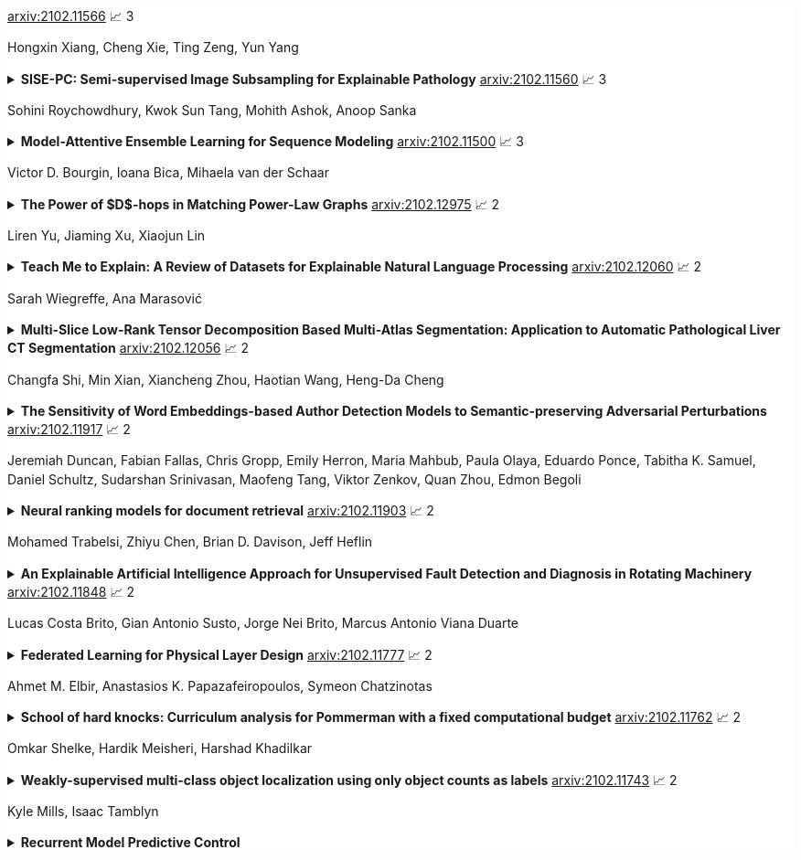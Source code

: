 <a href="https://arxiv.org/abs/2102.11566">arxiv:2102.11566</a>
&#x1F4C8; 3 <br>
<p>Hongxin Xiang, Cheng Xie, Ting Zeng, Yun Yang</p></summary></details>

<details><summary><b>SISE-PC: Semi-supervised Image Subsampling for Explainable Pathology</b>
<a href="https://arxiv.org/abs/2102.11560">arxiv:2102.11560</a>
&#x1F4C8; 3 <br>
<p>Sohini Roychowdhury, Kwok Sun Tang, Mohith Ashok, Anoop Sanka</p></summary></details>

<details><summary><b>Model-Attentive Ensemble Learning for Sequence Modeling</b>
<a href="https://arxiv.org/abs/2102.11500">arxiv:2102.11500</a>
&#x1F4C8; 3 <br>
<p>Victor D. Bourgin, Ioana Bica, Mihaela van der Schaar</p></summary></details>

<details><summary><b>The Power of $D$-hops in Matching Power-Law Graphs</b>
<a href="https://arxiv.org/abs/2102.12975">arxiv:2102.12975</a>
&#x1F4C8; 2 <br>
<p>Liren Yu, Jiaming Xu, Xiaojun Lin</p></summary></details>

<details><summary><b>Teach Me to Explain: A Review of Datasets for Explainable Natural Language Processing</b>
<a href="https://arxiv.org/abs/2102.12060">arxiv:2102.12060</a>
&#x1F4C8; 2 <br>
<p>Sarah Wiegreffe, Ana Marasović</p></summary></details>

<details><summary><b>Multi-Slice Low-Rank Tensor Decomposition Based Multi-Atlas Segmentation: Application to Automatic Pathological Liver CT Segmentation</b>
<a href="https://arxiv.org/abs/2102.12056">arxiv:2102.12056</a>
&#x1F4C8; 2 <br>
<p>Changfa Shi, Min Xian, Xiancheng Zhou, Haotian Wang, Heng-Da Cheng</p></summary></details>

<details><summary><b>The Sensitivity of Word Embeddings-based Author Detection Models to Semantic-preserving Adversarial Perturbations</b>
<a href="https://arxiv.org/abs/2102.11917">arxiv:2102.11917</a>
&#x1F4C8; 2 <br>
<p>Jeremiah Duncan, Fabian Fallas, Chris Gropp, Emily Herron, Maria Mahbub, Paula Olaya, Eduardo Ponce, Tabitha K. Samuel, Daniel Schultz, Sudarshan Srinivasan, Maofeng Tang, Viktor Zenkov, Quan Zhou, Edmon Begoli</p></summary></details>

<details><summary><b>Neural ranking models for document retrieval</b>
<a href="https://arxiv.org/abs/2102.11903">arxiv:2102.11903</a>
&#x1F4C8; 2 <br>
<p>Mohamed Trabelsi, Zhiyu Chen, Brian D. Davison, Jeff Heflin</p></summary></details>

<details><summary><b>An Explainable Artificial Intelligence Approach for Unsupervised Fault Detection and Diagnosis in Rotating Machinery</b>
<a href="https://arxiv.org/abs/2102.11848">arxiv:2102.11848</a>
&#x1F4C8; 2 <br>
<p>Lucas Costa Brito, Gian Antonio Susto, Jorge Nei Brito, Marcus Antonio Viana Duarte</p></summary></details>

<details><summary><b>Federated Learning for Physical Layer Design</b>
<a href="https://arxiv.org/abs/2102.11777">arxiv:2102.11777</a>
&#x1F4C8; 2 <br>
<p>Ahmet M. Elbir, Anastasios K. Papazafeiropoulos, Symeon Chatzinotas</p></summary></details>

<details><summary><b>School of hard knocks: Curriculum analysis for Pommerman with a fixed computational budget</b>
<a href="https://arxiv.org/abs/2102.11762">arxiv:2102.11762</a>
&#x1F4C8; 2 <br>
<p>Omkar Shelke, Hardik Meisheri, Harshad Khadilkar</p></summary></details>

<details><summary><b>Weakly-supervised multi-class object localization using only object counts as labels</b>
<a href="https://arxiv.org/abs/2102.11743">arxiv:2102.11743</a>
&#x1F4C8; 2 <br>
<p>Kyle Mills, Isaac Tamblyn</p></summary></details>

<details><summary><b>Recurrent Model Predictive Control</b>